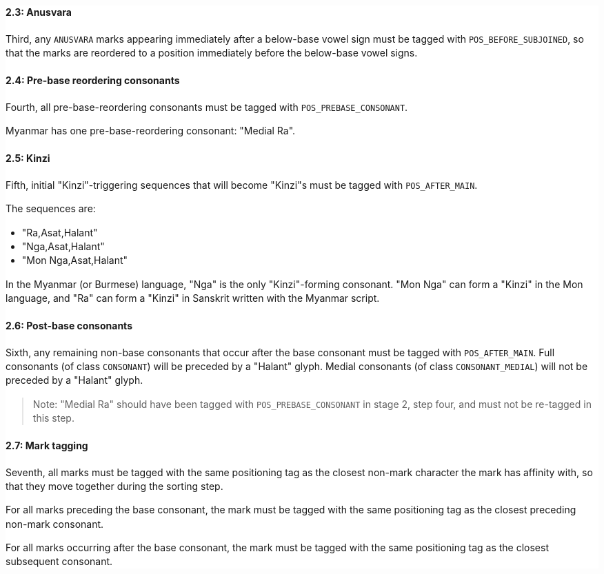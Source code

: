 #### 2.3: Anusvara ####

Third, any `ANUSVARA` marks appearing immediately after a below-base
vowel sign must be tagged with `POS_BEFORE_SUBJOINED`, so that the
marks are reordered to a position immediately before the below-base
vowel signs.


#### 2.4: Pre-base reordering consonants ####

Fourth, all pre-base-reordering consonants must be tagged with
`POS_PREBASE_CONSONANT`. 

Myanmar has one pre-base-reordering consonant: "Medial Ra".


#### 2.5: Kinzi ####

Fifth, initial "Kinzi"-triggering sequences that will become "Kinzi"s
must be tagged with `POS_AFTER_MAIN`.

The sequences are:

  - "Ra,Asat,Halant"
  - "Nga,Asat,Halant"
  - "Mon Nga,Asat,Halant"

In the Myanmar (or Burmese) language, "Nga" is the only "Kinzi"-forming
consonant. "Mon Nga" can form a "Kinzi" in the Mon language, and "Ra"
can form a "Kinzi" in Sanskrit written with the Myanmar script.


#### 2.6: Post-base consonants ####

Sixth, any remaining non-base consonants that occur after the base
consonant must be tagged with `POS_AFTER_MAIN`. Full consonants (of
class `CONSONANT`) will be preceded by a "Halant" glyph. Medial
consonants (of class `CONSONANT_MEDIAL`) will not be preceded by a
"Halant" glyph. 

> Note: "Medial Ra" should have been tagged with
> `POS_PREBASE_CONSONANT` in stage 2, step four, and must not be
> re-tagged in this step.



#### 2.7: Mark tagging ####



Seventh, all marks must be tagged with the same positioning tag as the
closest non-mark character the mark has affinity with, so that they move together
during the sorting step.

For all marks preceding the base consonant, the mark must be tagged
with the same positioning tag as the closest preceding non-mark
consonant.

For all marks occurring after the base consonant, the mark must be
tagged with the same positioning tag as the closest subsequent consonant.
